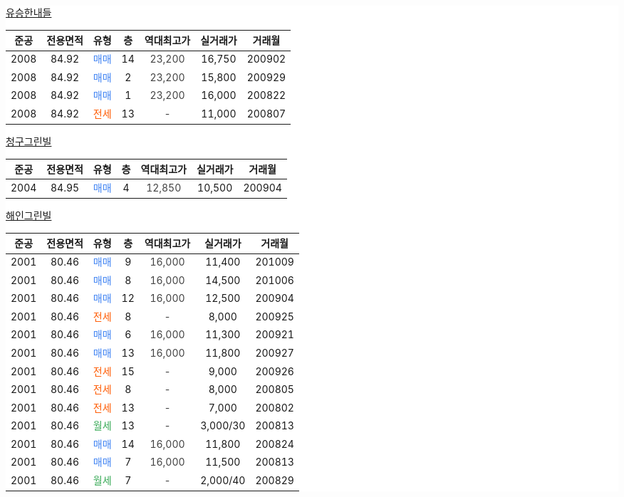 
<script async src="//pagead2.googlesyndication.com/pagead/js/adsbygoogle.js"></script>

<ins class="adsbygoogle"
     style="display:block"
     data-ad-client="ca-pub-2446590836940007"
     data-ad-slot="1659523306"
     data-ad-format="auto"
     data-full-width-responsive="true"></ins>
<script>
(adsbygoogle = window.adsbygoogle || []).push({});
</script>


[유승한내들](https://search.naver.com/search.naver?query=%EA%B2%BD%EC%83%81%EB%82%A8%EB%8F%84+%EC%96%91%EC%82%B0%EC%8B%9C+%EC%82%BC%ED%98%B8%EB%8F%99+%EC%9C%A0%EC%8A%B9%ED%95%9C%EB%82%B4%EB%93%A4)

|준공|전용면적|유형|층|역대최고가|실거래가|거래월|
|:---:|:---:|:---:|:---:|:---:|:---:|:---:|
|2008|84.92|<span style="color:#4285f3">매매</span>|14|<span style="color:#444444">23,200</span>|16,750|200902|
|2008|84.92|<span style="color:#4285f3">매매</span>|2|<span style="color:#444444">23,200</span>|15,800|200929|
|2008|84.92|<span style="color:#4285f3">매매</span>|1|<span style="color:#444444">23,200</span>|16,000|200822|
|2008|84.92|<span style="color:#ff5a00">전세</span>|13|<span style="color:#444444">-</span>|11,000|200807|

[청구그린빌](https://search.naver.com/search.naver?query=%EA%B2%BD%EC%83%81%EB%82%A8%EB%8F%84+%EC%96%91%EC%82%B0%EC%8B%9C+%EC%82%BC%ED%98%B8%EB%8F%99+%EC%B2%AD%EA%B5%AC%EA%B7%B8%EB%A6%B0%EB%B9%8C)

|준공|전용면적|유형|층|역대최고가|실거래가|거래월|
|:---:|:---:|:---:|:---:|:---:|:---:|:---:|
|2004|84.95|<span style="color:#4285f3">매매</span>|4|<span style="color:#444444">12,850</span>|10,500|200904|

[해인그린빌](https://search.naver.com/search.naver?query=%EA%B2%BD%EC%83%81%EB%82%A8%EB%8F%84+%EC%96%91%EC%82%B0%EC%8B%9C+%EC%82%BC%ED%98%B8%EB%8F%99+%ED%95%B4%EC%9D%B8%EA%B7%B8%EB%A6%B0%EB%B9%8C)

|준공|전용면적|유형|층|역대최고가|실거래가|거래월|
|:---:|:---:|:---:|:---:|:---:|:---:|:---:|
|2001|80.46|<span style="color:#4285f3">매매</span>|9|<span style="color:#444444">16,000</span>|11,400|201009|
|2001|80.46|<span style="color:#4285f3">매매</span>|8|<span style="color:#444444">16,000</span>|14,500|201006|
|2001|80.46|<span style="color:#4285f3">매매</span>|12|<span style="color:#444444">16,000</span>|12,500|200904|
|2001|80.46|<span style="color:#ff5a00">전세</span>|8|<span style="color:#444444">-</span>|8,000|200925|
|2001|80.46|<span style="color:#4285f3">매매</span>|6|<span style="color:#444444">16,000</span>|11,300|200921|
|2001|80.46|<span style="color:#4285f3">매매</span>|13|<span style="color:#444444">16,000</span>|11,800|200927|
|2001|80.46|<span style="color:#ff5a00">전세</span>|15|<span style="color:#444444">-</span>|9,000|200926|
|2001|80.46|<span style="color:#ff5a00">전세</span>|8|<span style="color:#444444">-</span>|8,000|200805|
|2001|80.46|<span style="color:#ff5a00">전세</span>|13|<span style="color:#444444">-</span>|7,000|200802|
|2001|80.46|<span style="color:#34a853">월세</span>|13|<span style="color:#444444">-</span>|3,000/30|200813|
|2001|80.46|<span style="color:#4285f3">매매</span>|14|<span style="color:#444444">16,000</span>|11,800|200824|
|2001|80.46|<span style="color:#4285f3">매매</span>|7|<span style="color:#444444">16,000</span>|11,500|200813|
|2001|80.46|<span style="color:#34a853">월세</span>|7|<span style="color:#444444">-</span>|2,000/40|200829|
